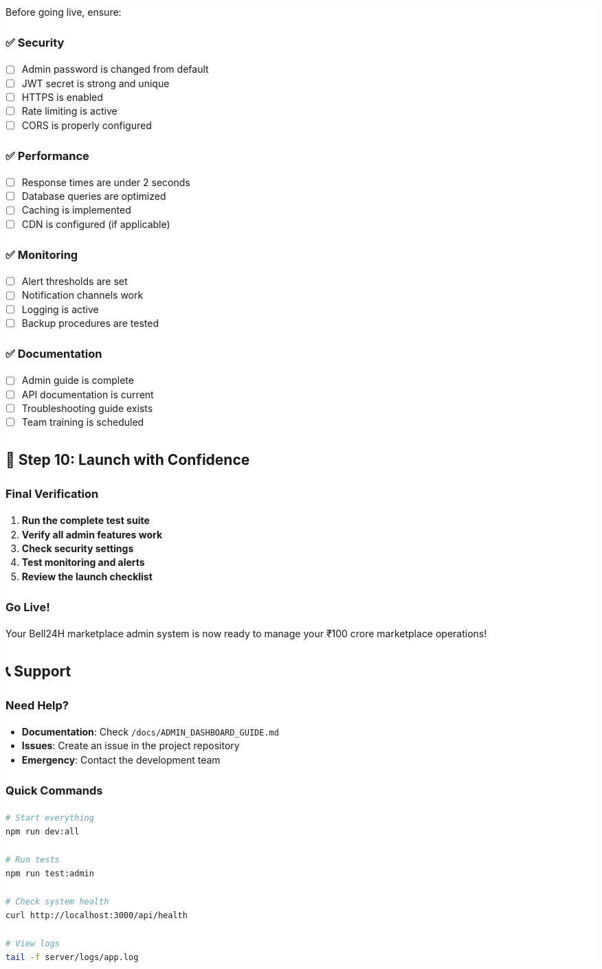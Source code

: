 Before going live, ensure:

### ✅ **Security**
- [ ] Admin password is changed from default
- [ ] JWT secret is strong and unique
- [ ] HTTPS is enabled
- [ ] Rate limiting is active
- [ ] CORS is properly configured

### ✅ **Performance**
- [ ] Response times are under 2 seconds
- [ ] Database queries are optimized
- [ ] Caching is implemented
- [ ] CDN is configured (if applicable)

### ✅ **Monitoring**
- [ ] Alert thresholds are set
- [ ] Notification channels work
- [ ] Logging is active
- [ ] Backup procedures are tested

### ✅ **Documentation**
- [ ] Admin guide is complete
- [ ] API documentation is current
- [ ] Troubleshooting guide exists
- [ ] Team training is scheduled

## 🎉 **Step 10: Launch with Confidence**

### Final Verification
1. **Run the complete test suite**
2. **Verify all admin features work**
3. **Check security settings**
4. **Test monitoring and alerts**
5. **Review the launch checklist**

### Go Live!
Your Bell24H marketplace admin system is now ready to manage your ₹100 crore marketplace operations!

## 📞 **Support**

### Need Help?
- **Documentation**: Check `/docs/ADMIN_DASHBOARD_GUIDE.md`
- **Issues**: Create an issue in the project repository
- **Emergency**: Contact the development team

### Quick Commands
```bash
# Start everything
npm run dev:all

# Run tests
npm run test:admin

# Check system health
curl http://localhost:3000/api/health

# View logs
tail -f server/logs/app.log
```